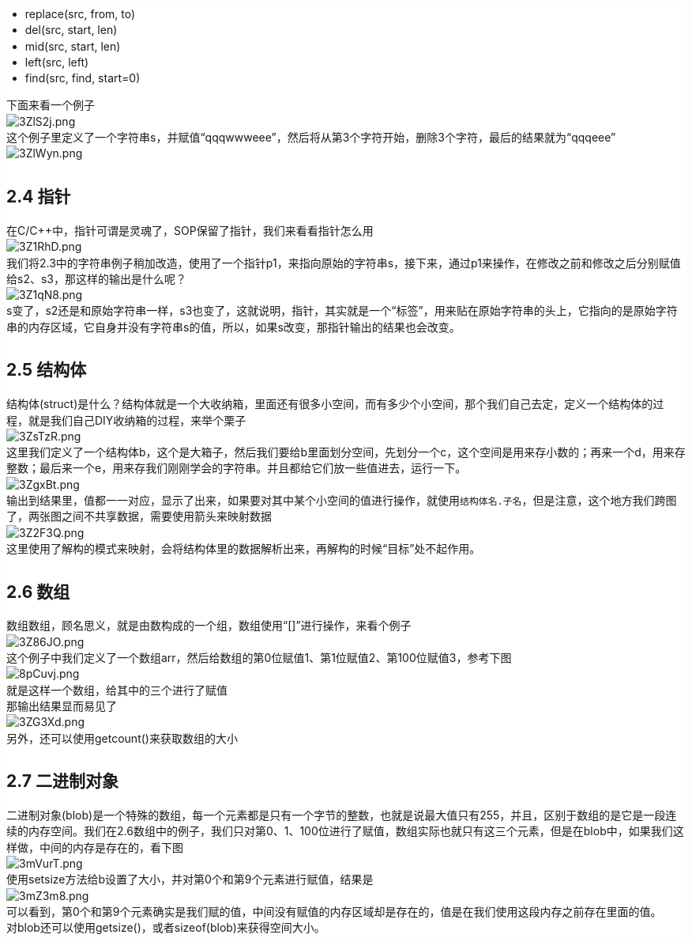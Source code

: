 * replace(src, from, to)
* del(src, start, len)
* mid(src, start, len)
* left(src, left)
* find(src, find, start=0)

下面来看一个例子  
![3ZlS2j.png](https://s2.ax1x.com/2020/02/20/3ZlS2j.png)  
这个例子里定义了一个字符串s，并赋值“qqqwwweee”，然后将从第3个字符开始，删除3个字符，最后的结果就为“qqqeee”  
![3ZlWyn.png](https://s2.ax1x.com/2020/02/20/3ZlWyn.png)  

## 2.4 指针
在C/C++中，指针可谓是灵魂了，SOP保留了指针，我们来看看指针怎么用  
![3Z1RhD.png](https://s2.ax1x.com/2020/02/20/3Z1RhD.png)  
我们将2.3中的字符串例子稍加改造，使用了一个指针p1，来指向原始的字符串s，接下来，通过p1来操作，在修改之前和修改之后分别赋值给s2、s3，那这样的输出是什么呢？  
![3Z1qN8.png](https://s2.ax1x.com/2020/02/20/3Z1qN8.png)  
s变了，s2还是和原始字符串一样，s3也变了，这就说明，指针，其实就是一个“标签”，用来贴在原始字符串的头上，它指向的是原始字符串的内存区域，它自身并没有字符串s的值，所以，如果s改变，那指针输出的结果也会改变。  

## 2.5 结构体
结构体(struct)是什么？结构体就是一个大收纳箱，里面还有很多小空间，而有多少个小空间，那个我们自己去定，定义一个结构体的过程，就是我们自己DIY收纳箱的过程，来举个栗子  
![3ZsTzR.png](https://s2.ax1x.com/2020/02/20/3ZsTzR.png)  
这里我们定义了一个结构体b，这个是大箱子，然后我们要给b里面划分空间，先划分一个c，这个空间是用来存小数的；再来一个d，用来存整数；最后来一个e，用来存我们刚刚学会的字符串。并且都给它们放一些值进去，运行一下。  
![3ZgxBt.png](https://s2.ax1x.com/2020/02/20/3ZgxBt.png)  
输出到结果里，值都一一对应，显示了出来，如果要对其中某个小空间的值进行操作，就使用```结构体名.子名```，但是注意，这个地方我们跨图了，两张图之间不共享数据，需要使用箭头来映射数据  
![3Z2F3Q.png](https://s2.ax1x.com/2020/02/20/3Z2F3Q.png)  
这里使用了解构的模式来映射，会将结构体里的数据解析出来，再解构的时候“目标”处不起作用。

## 2.6 数组
数组数组，顾名思义，就是由数构成的一个组，数组使用“[]”进行操作，来看个例子  
![3Z86JO.png](https://s2.ax1x.com/2020/02/20/3Z86JO.png)  
这个例子中我们定义了一个数组arr，然后给数组的第0位赋值1、第1位赋值2、第100位赋值3，参考下图  
![8pCuvj.png](https://s2.ax1x.com/2020/03/09/8pCuvj.png)  
就是这样一个数组，给其中的三个进行了赋值  
那输出结果显而易见了   
![3ZG3Xd.png](https://s2.ax1x.com/2020/02/20/3ZG3Xd.png)  
另外，还可以使用getcount()来获取数组的大小

## 2.7 二进制对象  
二进制对象(blob)是一个特殊的数组，每一个元素都是只有一个字节的整数，也就是说最大值只有255，并且，区别于数组的是它是一段连续的内存空间。我们在2.6数组中的例子，我们只对第0、1、100位进行了赋值，数组实际也就只有这三个元素，但是在blob中，如果我们这样做，中间的内存是存在的，看下图  
![3mVurT.png](https://s2.ax1x.com/2020/02/20/3mVurT.png)  
使用setsize方法给b设置了大小，并对第0个和第9个元素进行赋值，结果是  
![3mZ3m8.png](https://s2.ax1x.com/2020/02/20/3mZ3m8.png)  
可以看到，第0个和第9个元素确实是我们赋的值，中间没有赋值的内存区域却是存在的，值是在我们使用这段内存之前存在里面的值。  
对blob还可以使用getsize()，或者sizeof(blob)来获得空间大小。  
